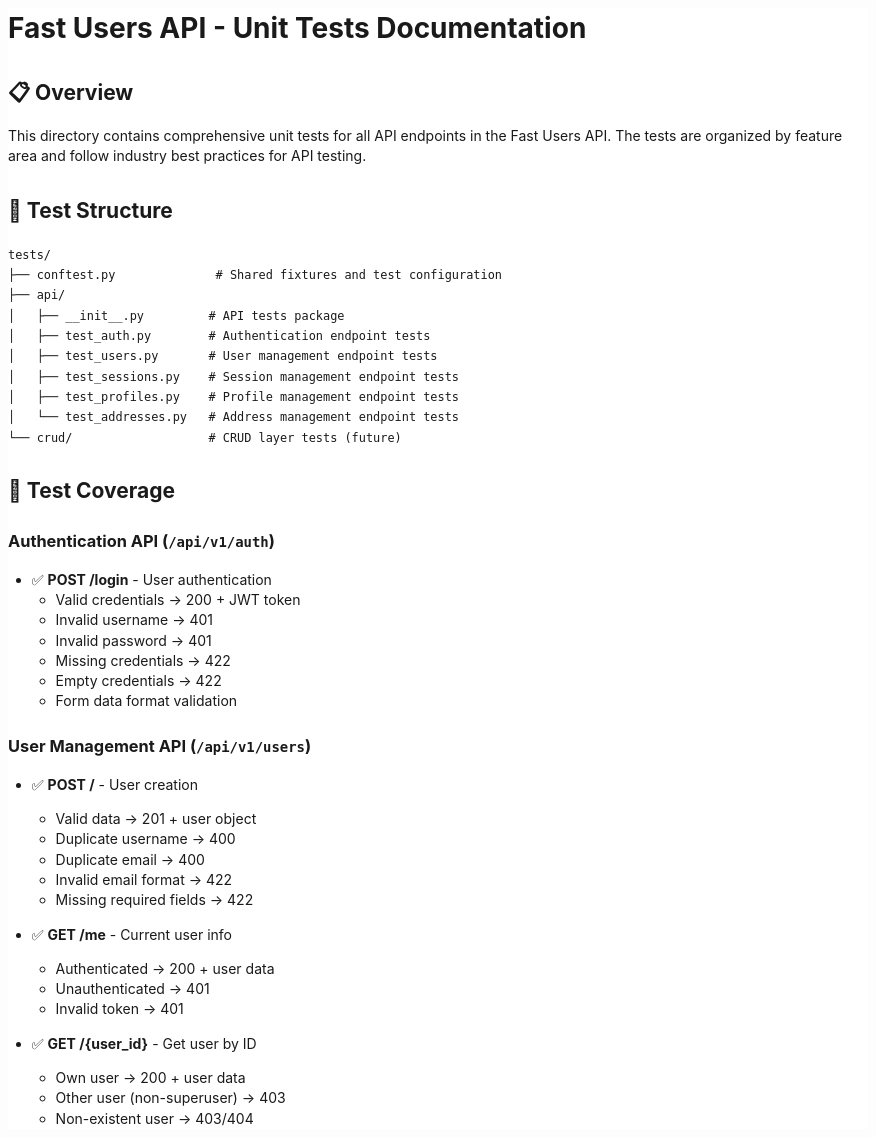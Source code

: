 # Fast Users API - Unit Tests Documentation

## 📋 Overview

This directory contains comprehensive unit tests for all API endpoints in the Fast Users API. The tests are organized by feature area and follow industry best practices for API testing.

## 🧪 Test Structure

```
tests/
├── conftest.py              # Shared fixtures and test configuration
├── api/
│   ├── __init__.py         # API tests package
│   ├── test_auth.py        # Authentication endpoint tests
│   ├── test_users.py       # User management endpoint tests
│   ├── test_sessions.py    # Session management endpoint tests
│   ├── test_profiles.py    # Profile management endpoint tests
│   └── test_addresses.py   # Address management endpoint tests
└── crud/                   # CRUD layer tests (future)
```

## 🎯 Test Coverage

### Authentication API (`/api/v1/auth`)
- ✅ **POST /login** - User authentication
  - Valid credentials → 200 + JWT token
  - Invalid username → 401 
  - Invalid password → 401
  - Missing credentials → 422
  - Empty credentials → 422
  - Form data format validation

### User Management API (`/api/v1/users`)
- ✅ **POST /** - User creation
  - Valid data → 201 + user object
  - Duplicate username → 400
  - Duplicate email → 400
  - Invalid email format → 422
  - Missing required fields → 422

- ✅ **GET /me** - Current user info
  - Authenticated → 200 + user data
  - Unauthenticated → 401
  - Invalid token → 401

- ✅ **GET /{user_id}** - Get user by ID
  - Own user → 200 + user data
  - Other user (non-superuser) → 403
  - Non-existent user → 403/404
